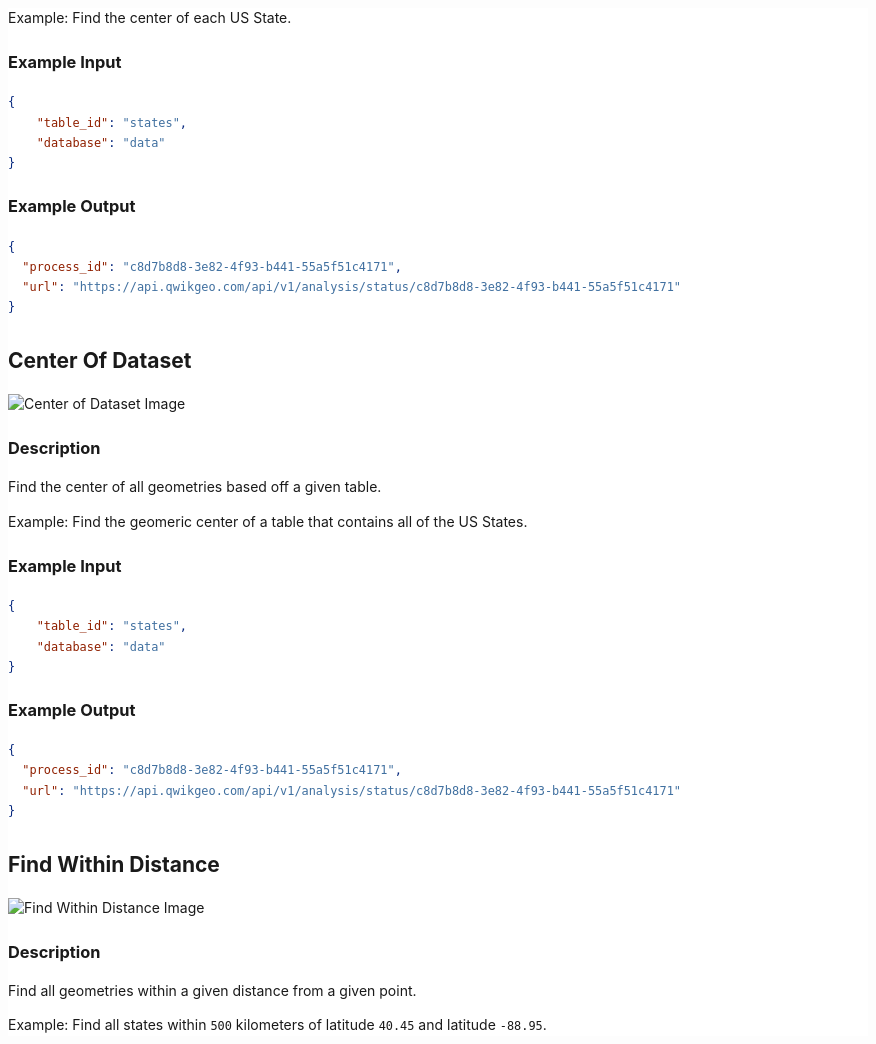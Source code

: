 Example: Find the center of each US State.

### Example Input
```json
{
    "table_id": "states",
    "database": "data"
}
```

### Example Output
```json
{
  "process_id": "c8d7b8d8-3e82-4f93-b441-55a5f51c4171",
  "url": "https://api.qwikgeo.com/api/v1/analysis/status/c8d7b8d8-3e82-4f93-b441-55a5f51c4171"
}
```

## Center Of Dataset
![Center of Dataset Image](./images/center_of_dataset.png "Center of Dataset Image")

### Description
Find the center of all geometries based off a given table.

Example: Find the geomeric center of a table that contains all of the US States.

### Example Input
```json
{
    "table_id": "states",
    "database": "data"
}
```

### Example Output
```json
{
  "process_id": "c8d7b8d8-3e82-4f93-b441-55a5f51c4171",
  "url": "https://api.qwikgeo.com/api/v1/analysis/status/c8d7b8d8-3e82-4f93-b441-55a5f51c4171"
}
```

## Find Within Distance
![Find Within Distance Image](./images/find_within_distance.png "Find Within Distance Image")

### Description
Find all geometries within a given distance from a given point.

Example: Find all states within `500` kilometers of latitude `40.45` and latitude `-88.95`.
